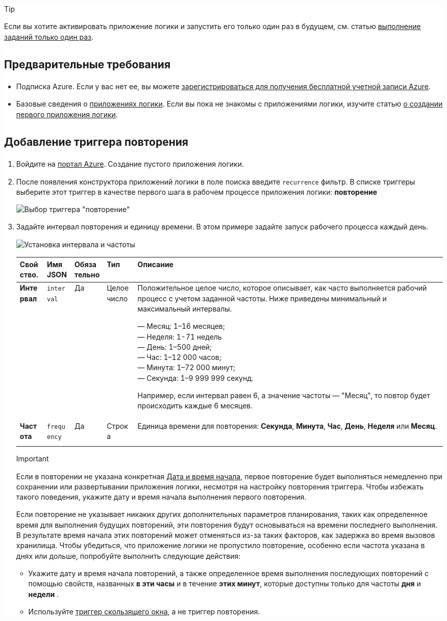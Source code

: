 > [!TIP]
> Если вы хотите активировать приложение логики и запустить его только один раз в будущем, см. статью [выполнение заданий только один раз](../logic-apps/concepts-schedule-automated-recurring-tasks-workflows.md#run-once).

## <a name="prerequisites"></a>Предварительные требования

* Подписка Azure. Если у вас нет ее, вы можете [зарегистрироваться для получения бесплатной учетной записи Azure](https://azure.microsoft.com/free/).

* Базовые сведения о [приложениях логики](../logic-apps/logic-apps-overview.md). Если вы пока не знакомы с приложениями логики, изучите статью [о создании первого приложения логики](../logic-apps/quickstart-create-first-logic-app-workflow.md).

## <a name="add-the-recurrence-trigger"></a>Добавление триггера повторения

1. Войдите на [портал Azure](https://portal.azure.com). Создание пустого приложения логики.

1. После появления конструктора приложений логики в поле поиска введите `recurrence` фильтр. В списке триггеры выберите этот триггер в качестве первого шага в рабочем процессе приложения логики: **повторение**

   ![Выбор триггера "повторение"](./media/connectors-native-recurrence/add-recurrence-trigger.png)

1. Задайте интервал повторения и единицу времени. В этом примере задайте запуск рабочего процесса каждый день.

   ![Установка интервала и частоты](./media/connectors-native-recurrence/recurrence-trigger-details.png)

   | Свойство. | Имя JSON | Обязательно | Тип | Описание |
   |----------|-----------|----------|------|-------------|
   | **Интервал** | `interval` | Да | Целое число | Положительное целое число, которое описывает, как часто выполняется рабочий процесс с учетом заданной частоты. Ниже приведены минимальный и максимальный интервалы. <p>— Месяц: 1–16 месяцев; <br>— Неделя: 1-71 недель <br>— День: 1–500 дней; <br>— Час: 1–12 000 часов; <br>— Минута: 1–72 000 минут; <br>— Секунда: 1–9 999 999 секунд.<p>Например, если интервал равен 6, а значение частоты — "Месяц", то повтор будет происходить каждые 6 месяцев. |
   | **Частота** | `frequency` | Да | Строка | Единица времени для повторения: **Секунда**, **Минута**, **Час**, **День**, **Неделя** или **Месяц**. |
   ||||||

   > [!IMPORTANT]
   > Если в повторении не указана конкретная [Дата и время начала](../logic-apps/concepts-schedule-automated-recurring-tasks-workflows.md#start-time), первое повторение будет выполняться немедленно при сохранении или развертывании приложения логики, несмотря на настройку повторения триггера. Чтобы избежать такого поведения, укажите дату и время начала выполнения первого повторения.
   >
   > Если повторение не указывает никаких других дополнительных параметров планирования, таких как определенное время для выполнения будущих повторений, эти повторения будут основываться на времени последнего выполнения. В результате время начала этих повторений может отменяться из-за таких факторов, как задержка во время вызовов хранилища. 
   > Чтобы убедиться, что приложение логики не пропустило повторение, особенно если частота указана в днях или дольше, попробуйте выполнить следующие действия:
   > 
   > * Укажите дату и время начала повторений, а также определенное время выполнения последующих повторений с помощью свойств, названных **в эти часы** и в течение **этих минут**, которые доступны только для частоты **дня** и **недели** .
   > 
   > * Используйте [триггер скользящего окна](../connectors/connectors-native-sliding-window.md), а не триггер повторения.
